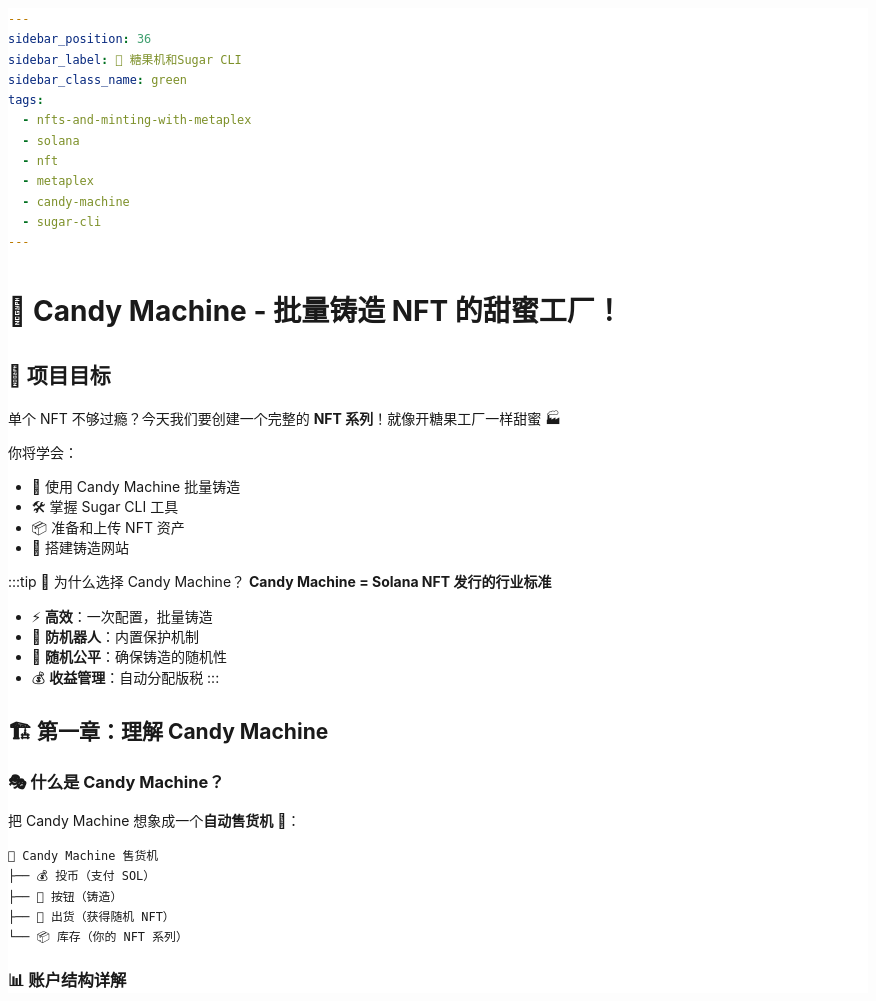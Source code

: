 ```yaml
---
sidebar_position: 36
sidebar_label: 🍭 糖果机和Sugar CLI
sidebar_class_name: green
tags:
  - nfts-and-minting-with-metaplex
  - solana
  - nft
  - metaplex
  - candy-machine
  - sugar-cli
---
```


# 🍭 Candy Machine - 批量铸造 NFT 的甜蜜工厂！

## 🎯 项目目标

单个 NFT 不够过瘾？今天我们要创建一个完整的 **NFT 系列**！就像开糖果工厂一样甜蜜 🏭

你将学会：
- 🍬 使用 Candy Machine 批量铸造
- 🛠️ 掌握 Sugar CLI 工具
- 📦 准备和上传 NFT 资产
- 🎨 搭建铸造网站

:::tip 🌟 为什么选择 Candy Machine？
**Candy Machine = Solana NFT 发行的行业标准**
- ⚡ **高效**：一次配置，批量铸造
- 🤖 **防机器人**：内置保护机制
- 🎲 **随机公平**：确保铸造的随机性
- 💰 **收益管理**：自动分配版税
:::

## 🏗️ 第一章：理解 Candy Machine

### 🎭 什么是 Candy Machine？

把 Candy Machine 想象成一个**自动售货机** 🎰：

```
🍭 Candy Machine 售货机
├── 💰 投币（支付 SOL）
├── 🎲 按钮（铸造）
├── 🎁 出货（获得随机 NFT）
└── 📦 库存（你的 NFT 系列）
```

### 📊 账户结构详解
